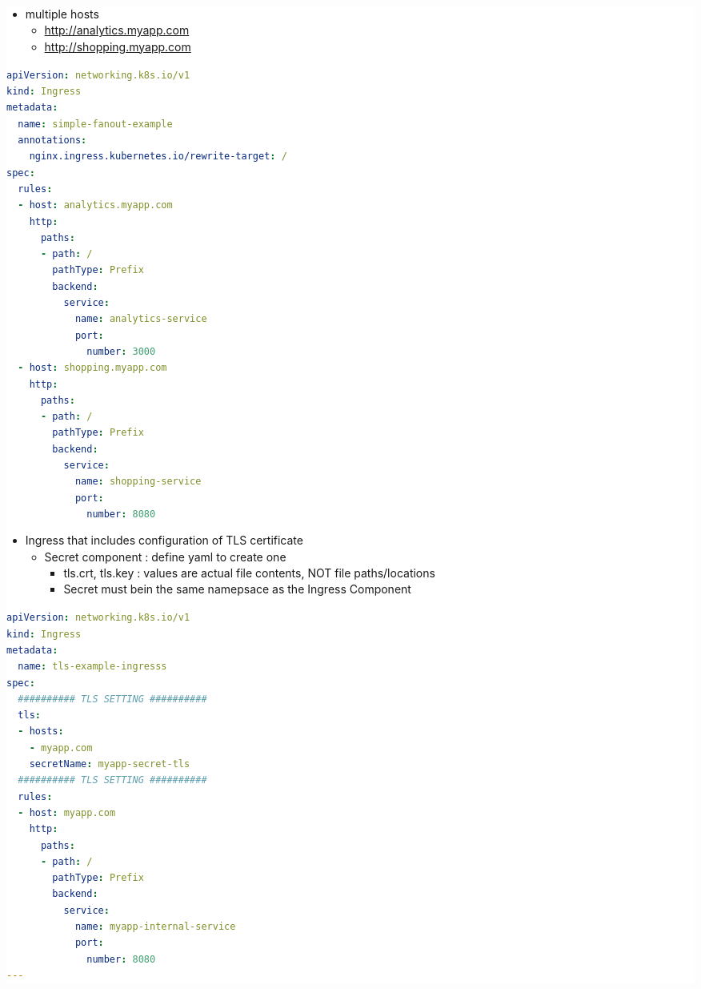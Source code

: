 
- multiple hosts
  - http://analytics.myapp.com
  - http://shopping.myapp.com

```yaml
apiVersion: networking.k8s.io/v1
kind: Ingress
metadata:
  name: simple-fanout-example
  annotations:
    nginx.ingress.kubernetes.io/rewrite-target: /
spec:
  rules:
  - host: analytics.myapp.com
    http:
      paths:
      - path: /
        pathType: Prefix
        backend:
          service:
            name: analytics-service
            port:
              number: 3000
  - host: shopping.myapp.com
    http:
      paths:
      - path: /
        pathType: Prefix
        backend:
          service:
            name: shopping-service
            port:
              number: 8080
```


- Ingress that includes configuration of TLS certificate
  - Secret component : define yaml to create one
    - tls.crt, tls.key : values are actual file contents, NOT file paths/locations
    - Secret must bein the same namepsace as the Ingress Component

```yaml
apiVersion: networking.k8s.io/v1
kind: Ingress
metadata:
  name: tls-example-ingresss
spec:
  ########## TLS SETTING ##########
  tls:
  - hosts:
    - myapp.com
    secretName: myapp-secret-tls
  ########## TLS SETTING ##########
  rules:
  - host: myapp.com
    http:
      paths:
      - path: /
        pathType: Prefix
        backend:
          service:
            name: myapp-internal-service
            port:
              number: 8080
---
```
